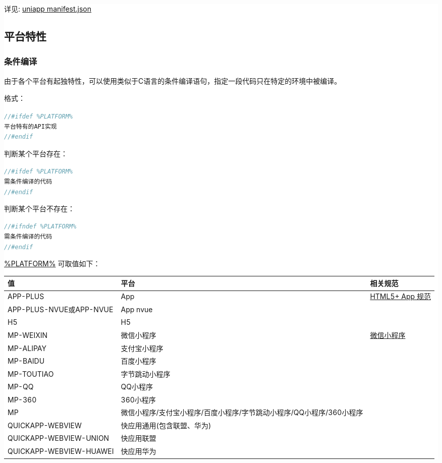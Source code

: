 详见: [uniapp manifest.json](https://uniapp.dcloud.io/collocation/manifest)

## 平台特性

### 条件编译

由于各个平台有起独特性，可以使用类似于C语言的条件编译语句，指定一段代码只在特定的环境中被编译。

格式：

```javascript
//#ifdef %PLATFORM%
平台特有的API实现
//#endif
```


判断某个平台存在：

```javascript
//#ifdef %PLATFORM%
需条件编译的代码
//#endif
```

判断某个平台不存在：

```javascript
//#ifndef %PLATFORM%
需条件编译的代码
//#endif
```

[%PLATFORM%](https://uniapp.dcloud.io/platform?id=%e6%9d%a1%e4%bb%b6%e7%bc%96%e8%af%91) 可取值如下：

| 值                      | 平台                                                         | 相关规范                                                     |
| :---------------------- | :----------------------------------------------------------- | :----------------------------------------------------------- |
| APP-PLUS                | App                                                          | [HTML5+ App 规范](http://www.html5plus.org/doc/)             |
| APP-PLUS-NVUE或APP-NVUE | App nvue                                                     |                                                              |
| H5                      | H5                                                           |                                                              |
| MP-WEIXIN               | 微信小程序                                                   | [微信小程序](https://developers.weixin.qq.com/miniprogram/dev/api/) |
| MP-ALIPAY               | 支付宝小程序                                                 |                                                              |
| MP-BAIDU                | 百度小程序                                                   |                                                              |
| MP-TOUTIAO              | 字节跳动小程序                                               |                                                              |
| MP-QQ                   | QQ小程序                                                     |                                                              |
| MP-360                  | 360小程序                                                    |                                                              |
| MP                      | 微信小程序/支付宝小程序/百度小程序/字节跳动小程序/QQ小程序/360小程序 |                                                              |
| QUICKAPP-WEBVIEW        | 快应用通用(包含联盟、华为)                                   |                                                              |
| QUICKAPP-WEBVIEW-UNION  | 快应用联盟                                                   |                                                              |
| QUICKAPP-WEBVIEW-HUAWEI | 快应用华为                                                   |                                                              |
